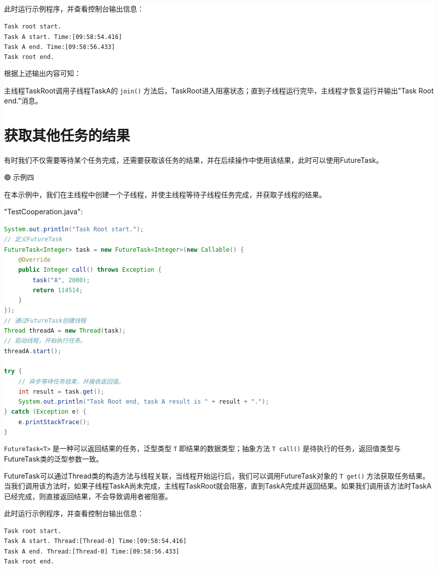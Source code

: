 此时运行示例程序，并查看控制台输出信息：

```text
Task root start.
Task A start. Time:[09:58:54.416]
Task A end. Time:[09:58:56.433]
Task root end.
```

根据上述输出内容可知：

主线程TaskRoot调用子线程TaskA的 `join()` 方法后，TaskRoot进入阻塞状态；直到子线程运行完毕，主线程才恢复运行并输出"Task Root end."消息。

# 获取其他任务的结果
有时我们不仅需要等待某个任务完成，还需要获取该任务的结果，并在后续操作中使用该结果，此时可以使用FutureTask。

🟢 示例四

在本示例中，我们在主线程中创建一个子线程，并使主线程等待子线程任务完成，并获取子线程的结果。

"TestCooperation.java":

```java
System.out.println("Task Root start.");
// 定义FutureTask
FutureTask<Integer> task = new FutureTask<Integer>(new Callable() {
    @Override
    public Integer call() throws Exception {
        task("A", 2000);
        return 114514;
    }
});
// 通过FutureTask创建线程
Thread threadA = new Thread(task);
// 启动线程，开始执行任务。
threadA.start();

try {
    // 异步等待任务结束，并接收返回值。
    int result = task.get();
    System.out.println("Task Root end, task A result is " + result + ".");
} catch (Exception e) {
    e.printStackTrace();
}
```

`FutureTask<T>` 是一种可以返回结果的任务，泛型类型 `T` 即结果的数据类型；抽象方法 `T call()` 是待执行的任务，返回值类型与FutureTask类的泛型参数一致。

FutureTask可以通过Thread类的构造方法与线程关联，当线程开始运行后，我们可以调用FutureTask对象的 `T get()` 方法获取任务结果。当我们调用该方法时，如果子线程TaskA尚未完成，主线程TaskRoot就会阻塞，直到TaskA完成并返回结果。如果我们调用该方法时TaskA已经完成，则直接返回结果，不会导致调用者被阻塞。

此时运行示例程序，并查看控制台输出信息：

```text
Task root start.
Task A start. Thread:[Thread-0] Time:[09:58:54.416]
Task A end. Thread:[Thread-0] Time:[09:58:56.433]
Task root end.
```
